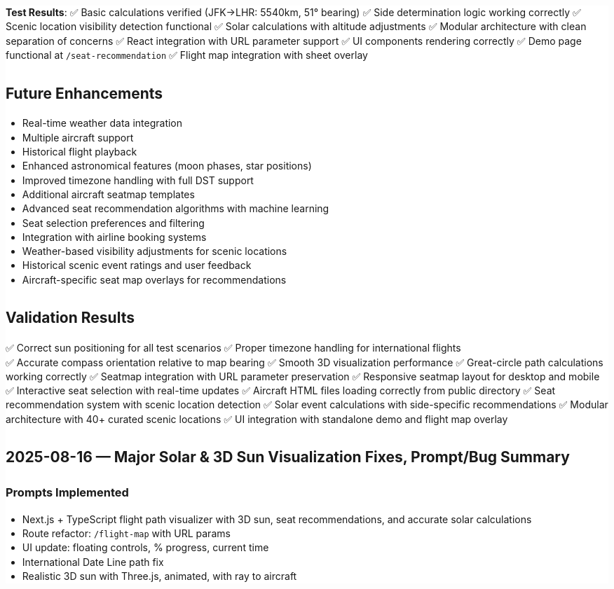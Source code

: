 **Test Results**:
✅ Basic calculations verified (JFK→LHR: 5540km, 51° bearing)
✅ Side determination logic working correctly
✅ Scenic location visibility detection functional
✅ Solar calculations with altitude adjustments
✅ Modular architecture with clean separation of concerns
✅ React integration with URL parameter support
✅ UI components rendering correctly
✅ Demo page functional at `/seat-recommendation`
✅ Flight map integration with sheet overlay

## Future Enhancements
- Real-time weather data integration
- Multiple aircraft support
- Historical flight playback
- Enhanced astronomical features (moon phases, star positions)
- Improved timezone handling with full DST support
- Additional aircraft seatmap templates
- Advanced seat recommendation algorithms with machine learning
- Seat selection preferences and filtering
- Integration with airline booking systems
- Weather-based visibility adjustments for scenic locations
- Historical scenic event ratings and user feedback
- Aircraft-specific seat map overlays for recommendations

## Validation Results
✅ Correct sun positioning for all test scenarios
✅ Proper timezone handling for international flights  
✅ Accurate compass orientation relative to map bearing
✅ Smooth 3D visualization performance
✅ Great-circle path calculations working correctly
✅ Seatmap integration with URL parameter preservation
✅ Responsive seatmap layout for desktop and mobile
✅ Interactive seat selection with real-time updates
✅ Aircraft HTML files loading correctly from public directory
✅ Seat recommendation system with scenic location detection
✅ Solar event calculations with side-specific recommendations
✅ Modular architecture with 40+ curated scenic locations
✅ UI integration with standalone demo and flight map overlay

## 2025-08-16 — Major Solar & 3D Sun Visualization Fixes, Prompt/Bug Summary

### Prompts Implemented
- Next.js + TypeScript flight path visualizer with 3D sun, seat recommendations, and accurate solar calculations
- Route refactor: `/flight-map` with URL params
- UI update: floating controls, % progress, current time
- International Date Line path fix
- Realistic 3D sun with Three.js, animated, with ray to aircraft
